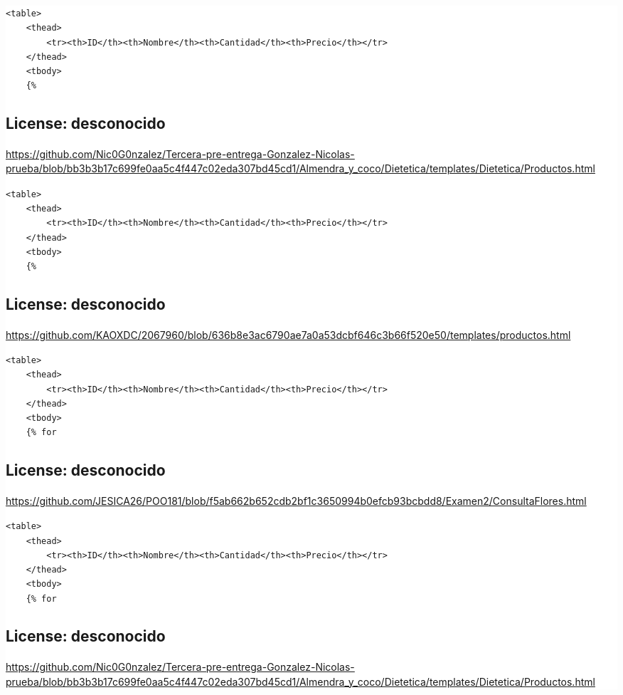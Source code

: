 ```
<table>
    <thead>
        <tr><th>ID</th><th>Nombre</th><th>Cantidad</th><th>Precio</th></tr>
    </thead>
    <tbody>
    {%
```


## License: desconocido
https://github.com/Nic0G0nzalez/Tercera-pre-entrega-Gonzalez-Nicolas-prueba/blob/bb3b3b17c699fe0aa5c4f447c02eda307bd45cd1/Almendra_y_coco/Dietetica/templates/Dietetica/Productos.html

```
<table>
    <thead>
        <tr><th>ID</th><th>Nombre</th><th>Cantidad</th><th>Precio</th></tr>
    </thead>
    <tbody>
    {%
```


## License: desconocido
https://github.com/KAOXDC/2067960/blob/636b8e3ac6790ae7a0a53dcbf646c3b66f520e50/templates/productos.html

```
<table>
    <thead>
        <tr><th>ID</th><th>Nombre</th><th>Cantidad</th><th>Precio</th></tr>
    </thead>
    <tbody>
    {% for
```


## License: desconocido
https://github.com/JESICA26/POO181/blob/f5ab662b652cdb2bf1c3650994b0efcb93bcbdd8/Examen2/ConsultaFlores.html

```
<table>
    <thead>
        <tr><th>ID</th><th>Nombre</th><th>Cantidad</th><th>Precio</th></tr>
    </thead>
    <tbody>
    {% for
```


## License: desconocido
https://github.com/Nic0G0nzalez/Tercera-pre-entrega-Gonzalez-Nicolas-prueba/blob/bb3b3b17c699fe0aa5c4f447c02eda307bd45cd1/Almendra_y_coco/Dietetica/templates/Dietetica/Productos.html
